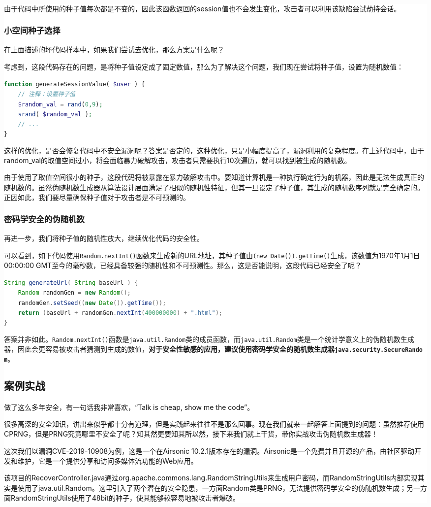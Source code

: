 由于代码中所使用的种子值每次都是不变的，因此该函数返回的session值也不会发生变化，攻击者可以利用该缺陷尝试劫持会话。

### 小空间种子选择

在上面描述的坏代码样本中，如果我们尝试去优化，那么方案是什么呢？

考虑到，这段代码存在的问题，是将种子值设定成了固定数值，那么为了解决这个问题，我们现在尝试将种子值，设置为随机数值：

```php
function generateSessionValue( $user ) {
    // 注释：设置种子值
    $random_val = rand(0,9);
    srand( $random_val );
    // ...
}

```

这样的优化，是否会修复代码中不安全漏洞呢？答案是否定的，这种优化，只是小幅度提高了，漏洞利用的复杂程度。在上述代码中，由于random\_val的取值空间过小，将会面临暴力破解攻击，攻击者只需要执行10次遍历，就可以找到被生成的随机数。

由于使用了取值空间很小的种子，这段代码将被暴露在暴力破解攻击中。要知道计算机是一种执行确定行为的机器，因此是无法生成真正的随机数的。虽然伪随机数生成器从算法设计层面满足了相似的随机性特征，但其一旦设定了种子值，其生成的随机数序列就是完全确定的。正因如此，我们要尽量确保种子值对于攻击者是不可预测的。

### 密码学安全的伪随机数

再进一步，我们将种子值的随机性放大，继续优化代码的安全性。

可以看到，如下代码使用`Random.nextInt()`函数来生成新的URL地址，其种子值由`(new Date()).getTime()`生成，该数值为1970年1月1日00:00:00 GMT至今的毫秒数，已经具备较强的随机性和不可预测性。那么，这是否能说明，这段代码已经安全了呢？

```java
String generateUrl( String baseUrl ) {
    Random randomGen = new Random();
    randomGen.setSeed((new Date()).getTime());
    return (baseUrl + randomGen.nextInt(400000000) + ".html");
}

```

答案并非如此。`Random.nextInt()`函数是`java.util.Random`类的成员函数，而`java.util.Random`类是一个统计学意义上的伪随机数生成器，因此会更容易被攻击者猜测到生成的数值，**对于安全性敏感的应用，建议使用密码学安全的随机数生成器`java.security.SecureRandom`**。

## 案例实战

做了这么多年安全，有一句话我非常喜欢，“Talk is cheap, show me the code”。

很多高深的安全知识，讲出来似乎都十分有道理，但是实践起来往往不是那么回事。现在我们就来一起解答上面提到的问题：虽然推荐使用CPRNG，但是PRNG究竟哪里不安全了呢？知其然更要知其所以然，接下来我们就上干货，带你实战攻击伪随机数生成器！

这次我们以漏洞CVE-2019-10908为例，这是一个在Airsonic 10.2.1版本存在的漏洞。Airsonic是一个免费并且开源的产品，由社区驱动开发和维护，它是一个提供分享和访问多媒体流功能的Web应用。

该项目的RecoverController.java通过org.apache.commons.lang.RandomStringUtils来生成用户密码，而RandomStringUtils内部实现其实是使用了java.util.Random。这里引入了两个潜在的安全隐患，一方面Random类是PRNG，无法提供密码学安全的伪随机数生成；另一方面RandomStringUtils使用了48bit的种子，使其能够较容易地被攻击者爆破。
